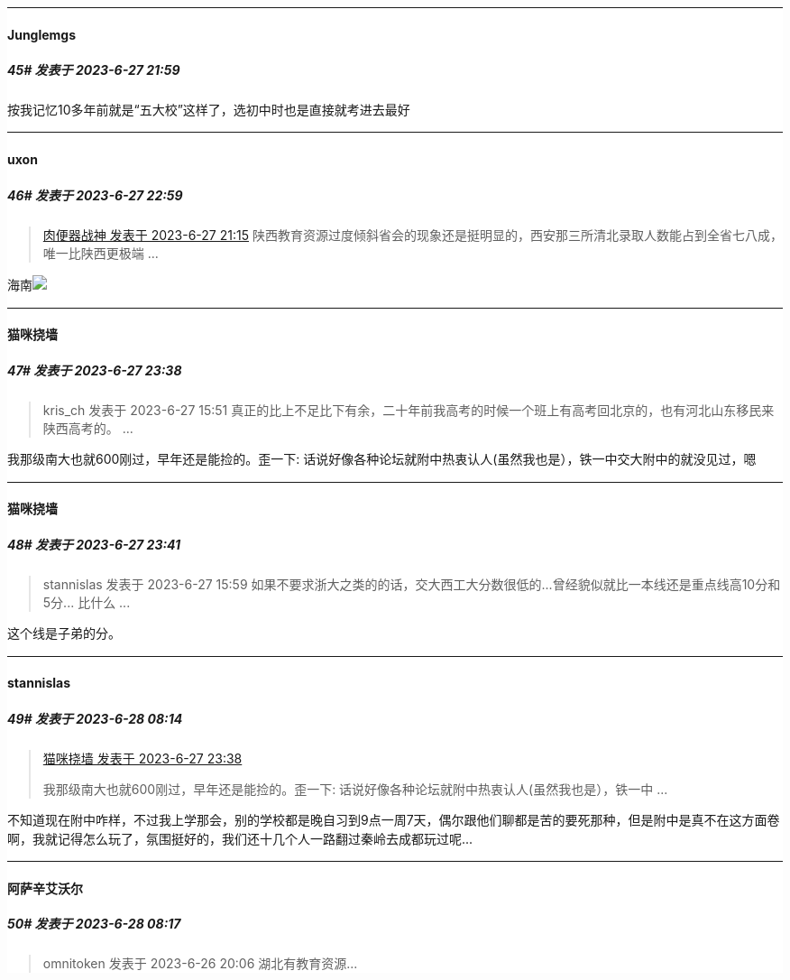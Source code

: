 *****

####  Junglemgs  
##### 45#       发表于 2023-6-27 21:59

按我记忆10多年前就是“五大校”这样了，选初中时也是直接就考进去最好

*****

####  uxon  
##### 46#       发表于 2023-6-27 22:59

<blockquote><a href="httphttps://bbs.saraba1st.com/2b/forum.php?mod=redirect&amp;goto=findpost&amp;pid=61457463&amp;ptid=2141758" target="_blank">肉便器战神 发表于 2023-6-27 21:15</a>
陕西教育资源过度倾斜省会的现象还是挺明显的，西安那三所清北录取人数能占到全省七八成，唯一比陕西更极端 ...</blockquote>
海南<img src="https://static.saraba1st.com/image/smiley/face2017/053.png" referrerpolicy="no-referrer">

*****

####  猫咪挠墙  
##### 47#       发表于 2023-6-27 23:38

<blockquote>kris_ch 发表于 2023-6-27 15:51
真正的比上不足比下有余，二十年前我高考的时候一个班上有高考回北京的，也有河北山东移民来陕西高考的。 ...</blockquote>
我那级南大也就600刚过，早年还是能捡的。歪一下: 话说好像各种论坛就附中热衷认人(虽然我也是），铁一中交大附中的就没见过，嗯

*****

####  猫咪挠墙  
##### 48#       发表于 2023-6-27 23:41

<blockquote>stannislas 发表于 2023-6-27 15:59
如果不要求浙大之类的的话，交大西工大分数很低的...曾经貌似就比一本线还是重点线高10分和5分... 比什么 ...</blockquote>
这个线是子弟的分。

*****

####  stannislas  
##### 49#       发表于 2023-6-28 08:14

<blockquote><a href="httphttps://bbs.saraba1st.com/2b/forum.php?mod=redirect&amp;goto=findpost&amp;pid=61459170&amp;ptid=2141758" target="_blank">猫咪挠墙 发表于 2023-6-27 23:38</a>

我那级南大也就600刚过，早年还是能捡的。歪一下: 话说好像各种论坛就附中热衷认人(虽然我也是），铁一中 ...</blockquote>
不知道现在附中咋样，不过我上学那会，别的学校都是晚自习到9点一周7天，偶尔跟他们聊都是苦的要死那种，但是附中是真不在这方面卷啊，我就记得怎么玩了，氛围挺好的，我们还十几个人一路翻过秦岭去成都玩过呢...

*****

####  阿萨辛艾沃尔  
##### 50#       发表于 2023-6-28 08:17

<blockquote>omnitoken 发表于 2023-6-26 20:06
湖北有教育资源...
